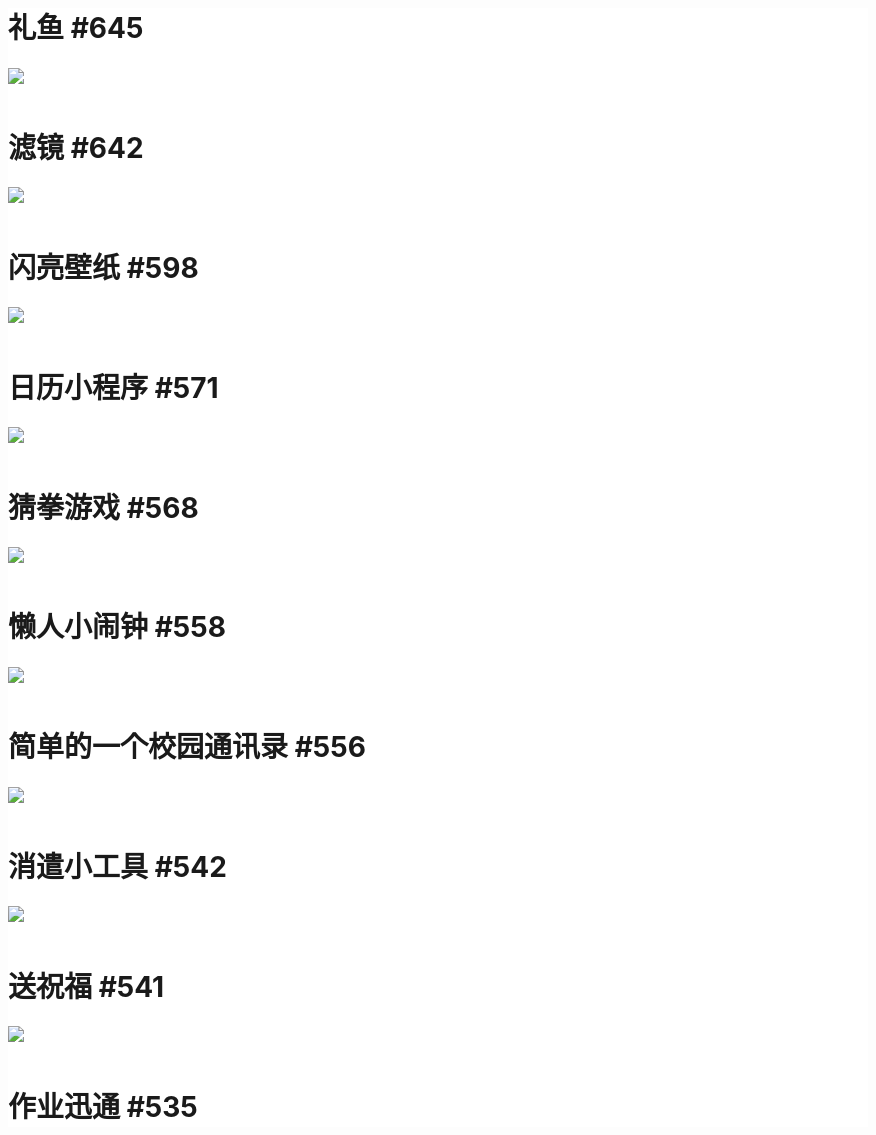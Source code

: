 # 礼鱼 #645

<img src="https://user-images.githubusercontent.com/48166779/57576773-a3004400-749a-11e9-924b-ee4b61c2dae8.png" height=256 />

# 滤镜 #642

<img src="https://user-images.githubusercontent.com/42382533/57567650-1ceaeb80-740f-11e9-8985-4929543a6a69.png" height=256 />

# 闪亮壁纸 #598

<img src="https://user-images.githubusercontent.com/48167327/57568008-e9f72680-7413-11e9-9219-0a3606bdb08a.jpg" height=256 />

# 日历小程序 #571

<img src="https://user-images.githubusercontent.com/48167006/57567924-f464f080-7412-11e9-82c1-3e00941cc2f3.jpg" height=256 />

# 猜拳游戏 #568

<img src="https://user-images.githubusercontent.com/48167437/57569802-208d6b00-742d-11e9-8e93-e7aff46ebfde.png" height=256 />

# 懒人小闹钟 #558

<img src="https://user-images.githubusercontent.com/48166938/57572157-33159d80-7449-11e9-89b6-3f08e2700d56.jpg" height=256 />

# 简单的一个校园通讯录 #556

<img src="https://user-images.githubusercontent.com/35088989/57567620-b82f9100-740e-11e9-9c33-455802f88280.png" height=256 />

# 消遣小工具 #542

<img src="https://user-images.githubusercontent.com/48167015/57571669-90a6eb80-7443-11e9-85eb-52aca85e78d0.jpg" height=256 />

# 送祝福 #541

<img src="https://user-images.githubusercontent.com/48166775/57569773-862d2780-742c-11e9-902c-f051f3392614.png" height=256 />

# 作业迅通 #535
